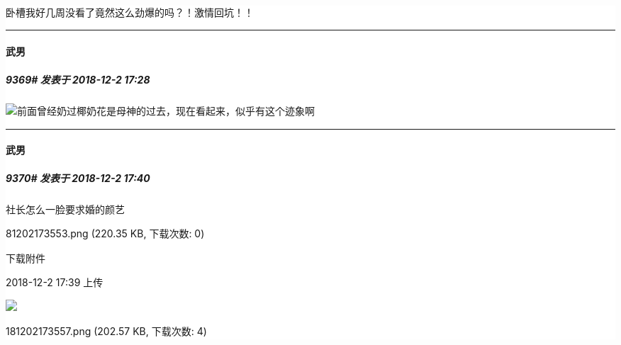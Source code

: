 
卧槽我好几周没看了竟然这么劲爆的吗？！激情回坑！！







-----

####  武男  
##### 9369#       发表于 2018-12-2 17:28



<img src="https://static.saraba1st.com/image/smiley/face2017/001.png" referrerpolicy="no-referrer">前面曾经奶过椰奶花是母神的过去，现在看起来，似乎有这个迹象啊







-----

####  武男  
##### 9370#       发表于 2018-12-2 17:40




社长怎么一脸要求婚的颜艺






81202173553.png
(220.35 KB, 下载次数: 0)




下载附件


2018-12-2 17:39 上传









<img src="https://img.saraba1st.com/forum/201812/02/173908jc3m2m5wwrs5gsi5.png" referrerpolicy="no-referrer">









181202173557.png
(202.57 KB, 下载次数: 4)



